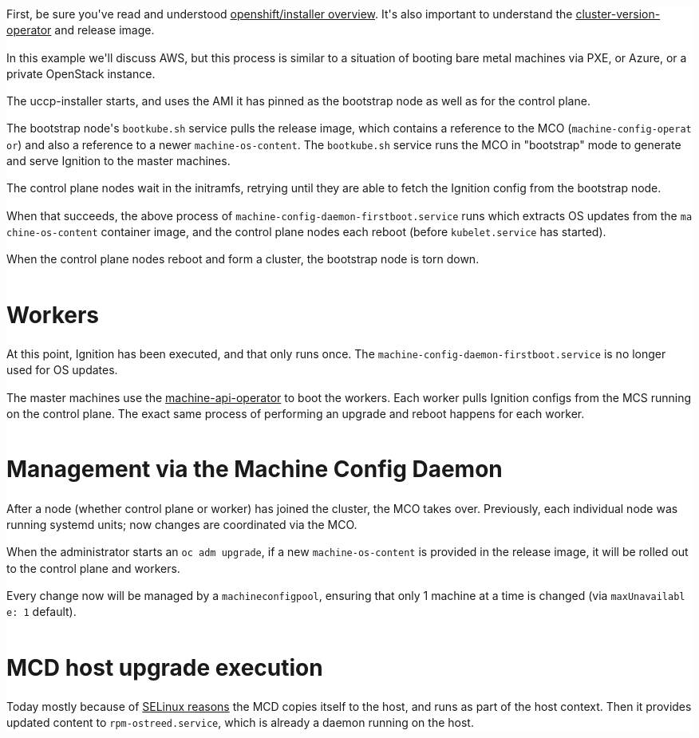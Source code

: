 First, be sure you've read and understood [openshift/installer overview](https://github.com/uccps-samples/installer/blob/37b99d8c9a3878bac7e8a94b6b0113fad6ffb77a/docs/user/overview.md).
It's also important to understand the [cluster-version-operator](https://github.com/uccps-samples/cluster-version-operator/) and release image.

In this example we'll discuss AWS, but this process is similar to a situation of
booting bare metal machines via PXE, or Azure, or a private OpenStack instance.

The uccp-installer starts, and uses the AMI it has pinned as the bootstrap node
as well as for the control plane.

The bootstrap node's `bootkube.sh` service pulls the release image, which
contains a reference to the MCO (`machine-config-operator`) and also a
reference to a newer `machine-os-content`. The `bootkube.sh` service runs the MCO in
"bootstrap" mode to generate and serve Ignition to the master machines.

The control plane nodes wait in the initramfs, retrying until they are able to
fetch the Ignition config from the bootstrap node.

When that succeeds, the above process of `machine-config-daemon-firstboot.service`
runs which extracts OS updates from the `machine-os-content` container image,
and the control plane nodes each reboot (before `kubelet.service` has started).

When the control plane nodes reboot and form a cluster, the bootstrap
node is torn down.

# Workers

At this point, Ignition has been executed, and that only runs once.
The `machine-config-daemon-firstboot.service` is no longer used for OS updates.

The master machines use the [machine-api-operator](https://github.com/uccps-samples/machine-api-operator) to
boot the workers.  Each worker pulls Ignition configs from the MCS running
on the control plane.  The exact same process of performing an upgrade
and reboot happens for each worker.

# Management via the Machine Config Daemon

After a node (whether control plane or worker) has joined the cluster, the MCO
takes over.  Previously, each individual node was running systemd units;
now changes are coordinated via the MCO.

When the administrator starts an `oc adm upgrade`, if a new `machine-os-content`
is provided in the release image, it will be rolled out to the control plane
and workers.

Every change now will be managed by a `machineconfigpool`, ensuring
that only 1 machine at a time is changed (via `maxUnavailable: 1` default).

# MCD host upgrade execution

Today mostly because of [SELinux reasons](https://bugzilla.redhat.com/show_bug.cgi?id=1839065) the
MCD copies itself to the host, and runs as part of the host context.
Then it provides updated content to `rpm-ostreed.service`, which is already
a daemon running on the host.
